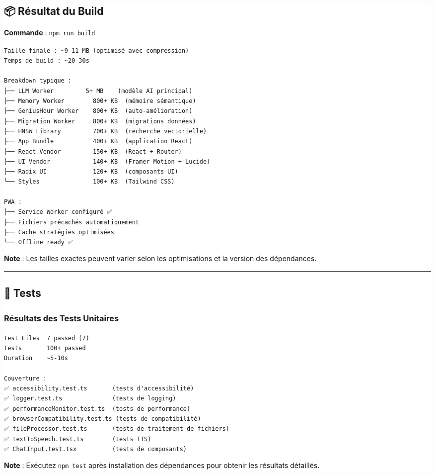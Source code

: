 
## 📦 Résultat du Build

**Commande** : `npm run build`

```
Taille finale : ~9-11 MB (optimisé avec compression)
Temps de build : ~20-30s

Breakdown typique :
├── LLM Worker         5+ MB    (modèle AI principal)
├── Memory Worker        800+ KB  (mémoire sémantique)
├── GeniusHour Worker    800+ KB  (auto-amélioration)
├── Migration Worker     800+ KB  (migrations données)
├── HNSW Library         700+ KB  (recherche vectorielle)
├── App Bundle           400+ KB  (application React)
├── React Vendor         150+ KB  (React + Router)
├── UI Vendor            140+ KB  (Framer Motion + Lucide)
├── Radix UI             120+ KB  (composants UI)
└── Styles               100+ KB  (Tailwind CSS)

PWA :
├── Service Worker configuré ✅
├── Fichiers précachés automatiquement
├── Cache stratégies optimisées
└── Offline ready ✅
```

**Note** : Les tailles exactes peuvent varier selon les optimisations et la version des dépendances.

---

## 🧪 Tests

### Résultats des Tests Unitaires
```
Test Files  7 passed (7)
Tests       100+ passed
Duration    ~5-10s

Couverture :
✅ accessibility.test.ts       (tests d'accessibilité)
✅ logger.test.ts              (tests de logging)
✅ performanceMonitor.test.ts  (tests de performance)
✅ browserCompatibility.test.ts (tests de compatibilité)
✅ fileProcessor.test.ts       (tests de traitement de fichiers)
✅ textToSpeech.test.ts        (tests TTS)
✅ ChatInput.test.tsx          (tests de composants)
```

**Note** : Exécutez `npm test` après installation des dépendances pour obtenir les résultats détaillés.
